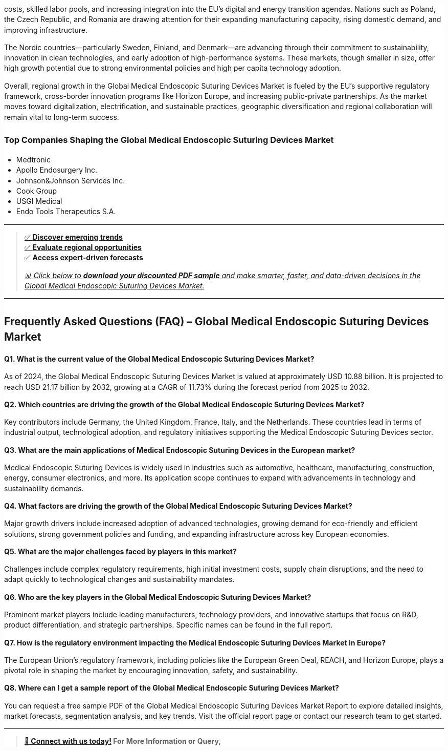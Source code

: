 costs, skilled labor pools, and increasing integration into the EU&rsquo;s digital and energy transition agendas. Nations such as Poland, the Czech Republic, and Romania are drawing attention for their expanding manufacturing capacity, rising domestic demand, and improving infrastructure.</p><p>The Nordic countries&mdash;particularly Sweden, Finland, and Denmark&mdash;are advancing through their commitment to sustainability, innovation in clean technologies, and early adoption of high-performance systems. These markets, though smaller in size, offer high growth potential due to strong environmental policies and high per capita technology adoption.</p><p>Overall, regional growth in the Global Medical Endoscopic Suturing Devices Market is fueled by the EU&rsquo;s supportive regulatory framework, cross-border innovation programs like Horizon Europe, and increasing public-private partnerships. As the market moves toward digitalization, electrification, and sustainable practices, geographic diversification and regional collaboration will remain vital to long-term success.</p><p><h3>Top Companies Shaping the Global Medical Endoscopic Suturing Devices Market </h3><ul><li>Medtronic</li><li>Apollo Endosurgery Inc.</li><li>Johnson&Johnson Services Inc.</li><li>Cook Group</li><li>USGI Medical</li><li>Endo Tools Therapeutics S.A.</li></ul></p><hr /><blockquote><p><a href="https://www.marketresearchintellect.com/ask-for-discount/?rid=1062267&amp;amp;utm_source=Github-R&amp;amp;utm_medium=828">✅ <strong data-start="617" data-end="645">Discover emerging trends</strong></a><br data-start="645" data-end="648" /><a href="https://www.marketresearchintellect.com/ask-for-discount/?rid=1062267&amp;amp;utm_source=Github-R&amp;amp;utm_medium=828"> ✅ <strong data-start="650" data-end="685">Evaluate regional opportunities</strong></a><br data-start="685" data-end="688" /><a href="https://www.marketresearchintellect.com/ask-for-discount/?rid=1062267&amp;amp;utm_source=Github-R&amp;amp;utm_medium=828"> ✅ <strong data-start="690" data-end="724">Access expert-driven forecasts</strong></a></p><p class="" data-start="728" data-end="864"><em><a href="https://www.marketresearchintellect.com/ask-for-discount/?rid=1062267&amp;amp;utm_source=Github-R&amp;amp;utm_medium=828">📊 Click below to <strong data-start="746" data-end="785">download your discounted PDF sample</strong> and make smarter, faster, and data-driven decisions in the Global Medical Endoscopic Suturing Devices Market.</a></em></p></blockquote><hr /><h2>Frequently Asked Questions (FAQ) &ndash; Global Medical Endoscopic Suturing Devices Market</h2><p><strong>Q1. What is the current value of the Global Medical Endoscopic Suturing Devices Market?</strong></p><p>As of 2024, the Global Medical Endoscopic Suturing Devices Market is valued at approximately USD 10.88 billion. It is projected to reach USD 21.17 billion by 2032, growing at a CAGR of 11.73% during the forecast period from 2025 to 2032.</p><p><strong>Q2. Which countries are driving the growth of the Global Medical Endoscopic Suturing Devices Market?</strong></p><p>Key contributors include Germany, the United Kingdom, France, Italy, and the Netherlands. These countries lead in terms of industrial output, technological adoption, and regulatory initiatives supporting the Medical Endoscopic Suturing Devices sector.</p><p><strong>Q3. What are the main applications of Medical Endoscopic Suturing Devices in the European market?</strong></p><p>Medical Endoscopic Suturing Devices is widely used in industries such as automotive, healthcare, manufacturing, construction, energy, consumer electronics, and more. Its application scope continues to expand with advancements in technology and sustainability demands.</p><p><strong>Q4. What factors are driving the growth of the Global Medical Endoscopic Suturing Devices Market?</strong></p><p>Major growth drivers include increased adoption of advanced technologies, growing demand for eco-friendly and efficient solutions, strong government policies and funding, and expanding infrastructure across key European economies.</p><p><strong>Q5. What are the major challenges faced by players in this market?</strong></p><p>Challenges include complex regulatory requirements, high initial investment costs, supply chain disruptions, and the need to adapt quickly to technological changes and sustainability mandates.</p><p><strong>Q6. Who are the key players in the Global Medical Endoscopic Suturing Devices Market?</strong></p><p>Prominent market players include leading manufacturers, technology providers, and innovative startups that focus on R&amp;D, product differentiation, and strategic partnerships. Specific names can be found in the full report.</p><p><strong>Q7. How is the regulatory environment impacting the Medical Endoscopic Suturing Devices Market in Europe?</strong></p><p>The European Union&rsquo;s regulatory framework, including policies like the European Green Deal, REACH, and Horizon Europe, plays a pivotal role in shaping the market by encouraging innovation, safety, and sustainability.</p><p><strong>Q8. Where can I get a sample report of the Global Medical Endoscopic Suturing Devices Market?</strong></p><p>You can request a free sample PDF of the Global Medical Endoscopic Suturing Devices Market Report to explore detailed insights, market forecasts, segmentation analysis, and key trends. Visit the official report page or contact our research team to get started.</p><hr /><blockquote><p><span class="font-[700]"><strong><a href="https://www.marketresearchintellect.com/product/medical-endoscopic-suturing-devices-market/?utm_source=Linkedin&utm_medium=828">📩 Connect with us today!</a> For More Information or Query,